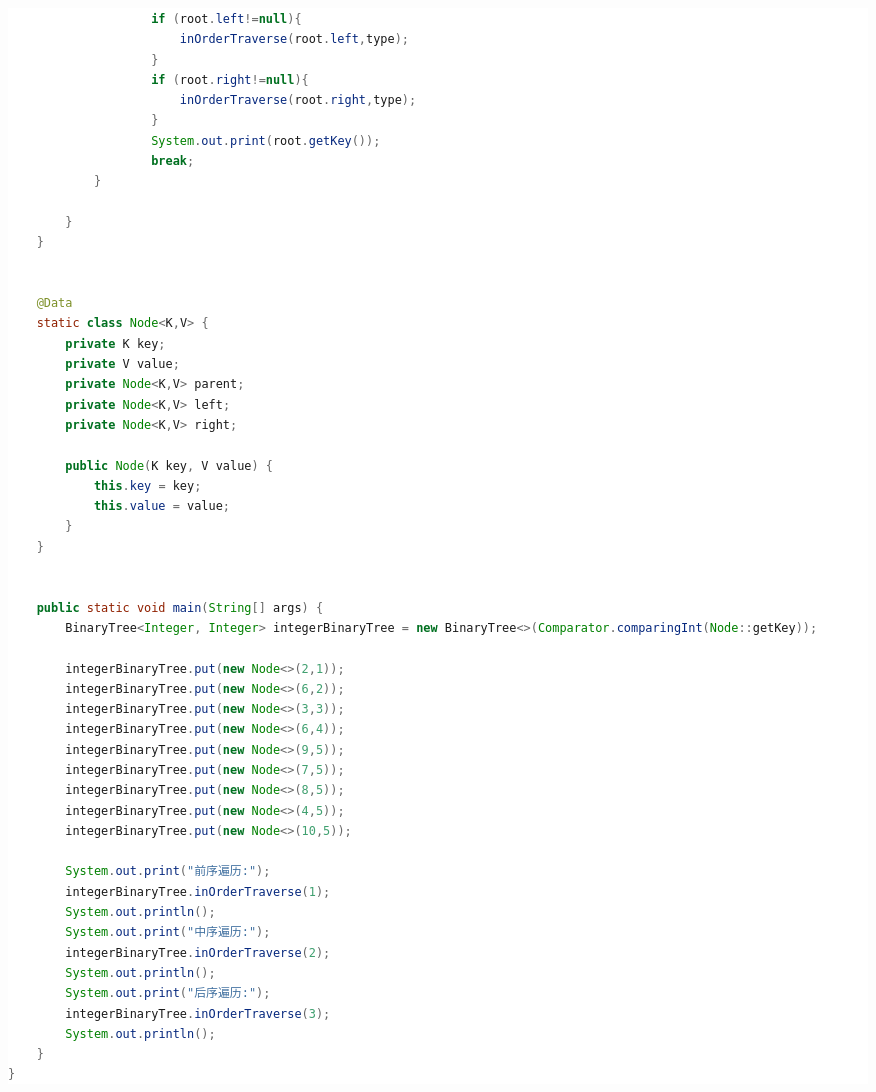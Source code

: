 ```java
                    if (root.left!=null){
                        inOrderTraverse(root.left,type);
                    }
                    if (root.right!=null){
                        inOrderTraverse(root.right,type);
                    }
                    System.out.print(root.getKey());
                    break;
            }

        }
    }


    @Data
    static class Node<K,V> {
        private K key;
        private V value;
        private Node<K,V> parent;
        private Node<K,V> left;
        private Node<K,V> right;

        public Node(K key, V value) {
            this.key = key;
            this.value = value;
        }
    }


    public static void main(String[] args) {
        BinaryTree<Integer, Integer> integerBinaryTree = new BinaryTree<>(Comparator.comparingInt(Node::getKey));

        integerBinaryTree.put(new Node<>(2,1));
        integerBinaryTree.put(new Node<>(6,2));
        integerBinaryTree.put(new Node<>(3,3));
        integerBinaryTree.put(new Node<>(6,4));
        integerBinaryTree.put(new Node<>(9,5));
        integerBinaryTree.put(new Node<>(7,5));
        integerBinaryTree.put(new Node<>(8,5));
        integerBinaryTree.put(new Node<>(4,5));
        integerBinaryTree.put(new Node<>(10,5));

        System.out.print("前序遍历:");
        integerBinaryTree.inOrderTraverse(1);
        System.out.println();
        System.out.print("中序遍历:");
        integerBinaryTree.inOrderTraverse(2);
        System.out.println();
        System.out.print("后序遍历:");
        integerBinaryTree.inOrderTraverse(3);
        System.out.println();
    }
}

```
